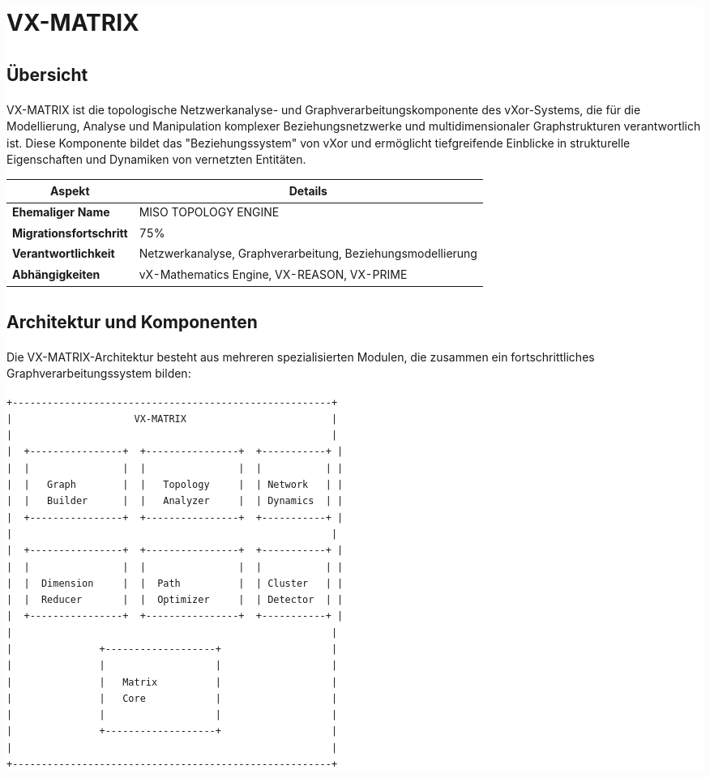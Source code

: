 # VX-MATRIX

## Übersicht

VX-MATRIX ist die topologische Netzwerkanalyse- und Graphverarbeitungskomponente des vXor-Systems, die für die Modellierung, Analyse und Manipulation komplexer Beziehungsnetzwerke und multidimensionaler Graphstrukturen verantwortlich ist. Diese Komponente bildet das "Beziehungssystem" von vXor und ermöglicht tiefgreifende Einblicke in strukturelle Eigenschaften und Dynamiken von vernetzten Entitäten.

| Aspekt | Details |
|--------|---------|
| **Ehemaliger Name** | MISO TOPOLOGY ENGINE |
| **Migrationsfortschritt** | 75% |
| **Verantwortlichkeit** | Netzwerkanalyse, Graphverarbeitung, Beziehungsmodellierung |
| **Abhängigkeiten** | vX-Mathematics Engine, VX-REASON, VX-PRIME |

## Architektur und Komponenten

Die VX-MATRIX-Architektur besteht aus mehreren spezialisierten Modulen, die zusammen ein fortschrittliches Graphverarbeitungssystem bilden:

```
+-------------------------------------------------------+
|                     VX-MATRIX                         |
|                                                       |
|  +----------------+  +----------------+  +-----------+ |
|  |                |  |                |  |           | |
|  |   Graph        |  |   Topology     |  | Network   | |
|  |   Builder      |  |   Analyzer     |  | Dynamics  | |
|  +----------------+  +----------------+  +-----------+ |
|                                                       |
|  +----------------+  +----------------+  +-----------+ |
|  |                |  |                |  |           | |
|  |  Dimension     |  |  Path          |  | Cluster   | |
|  |  Reducer       |  |  Optimizer     |  | Detector  | |
|  +----------------+  +----------------+  +-----------+ |
|                                                       |
|               +-------------------+                   |
|               |                   |                   |
|               |   Matrix          |                   |
|               |   Core            |                   |
|               |                   |                   |
|               +-------------------+                   |
|                                                       |
+-------------------------------------------------------+
```

